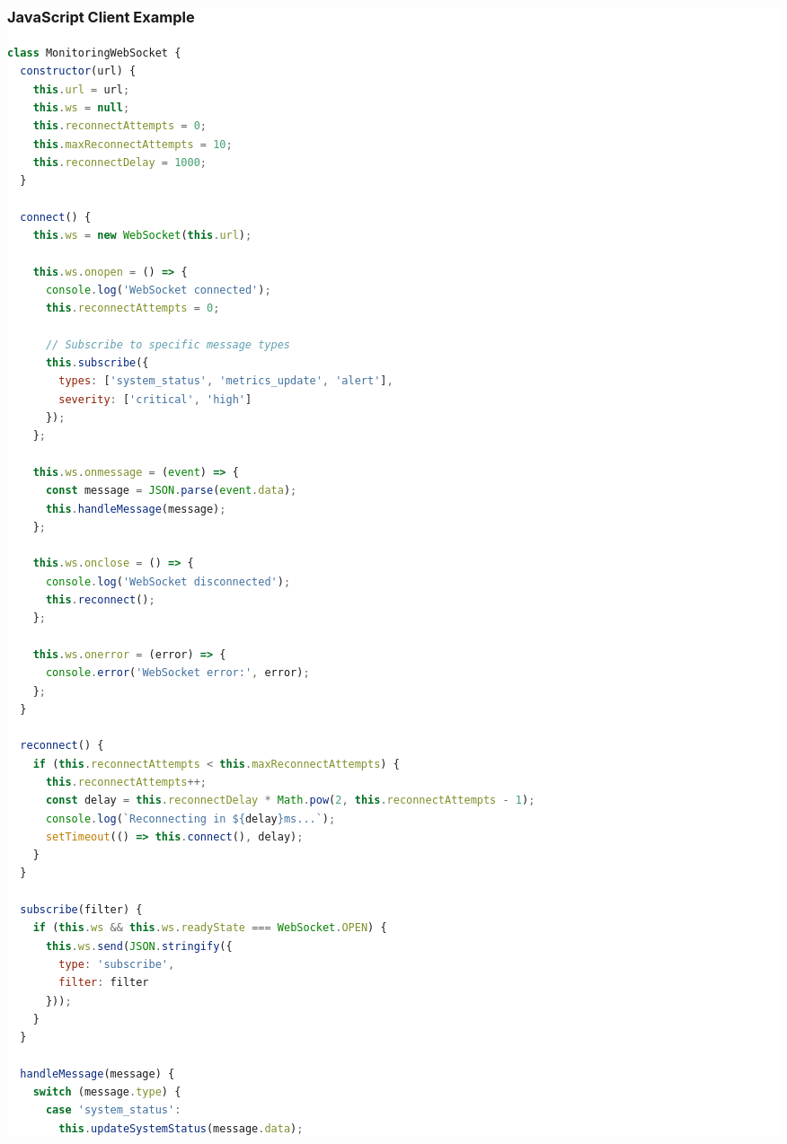 ### JavaScript Client Example

```javascript
class MonitoringWebSocket {
  constructor(url) {
    this.url = url;
    this.ws = null;
    this.reconnectAttempts = 0;
    this.maxReconnectAttempts = 10;
    this.reconnectDelay = 1000;
  }

  connect() {
    this.ws = new WebSocket(this.url);
    
    this.ws.onopen = () => {
      console.log('WebSocket connected');
      this.reconnectAttempts = 0;
      
      // Subscribe to specific message types
      this.subscribe({
        types: ['system_status', 'metrics_update', 'alert'],
        severity: ['critical', 'high']
      });
    };
    
    this.ws.onmessage = (event) => {
      const message = JSON.parse(event.data);
      this.handleMessage(message);
    };
    
    this.ws.onclose = () => {
      console.log('WebSocket disconnected');
      this.reconnect();
    };
    
    this.ws.onerror = (error) => {
      console.error('WebSocket error:', error);
    };
  }
  
  reconnect() {
    if (this.reconnectAttempts < this.maxReconnectAttempts) {
      this.reconnectAttempts++;
      const delay = this.reconnectDelay * Math.pow(2, this.reconnectAttempts - 1);
      console.log(`Reconnecting in ${delay}ms...`);
      setTimeout(() => this.connect(), delay);
    }
  }
  
  subscribe(filter) {
    if (this.ws && this.ws.readyState === WebSocket.OPEN) {
      this.ws.send(JSON.stringify({
        type: 'subscribe',
        filter: filter
      }));
    }
  }
  
  handleMessage(message) {
    switch (message.type) {
      case 'system_status':
        this.updateSystemStatus(message.data);
```